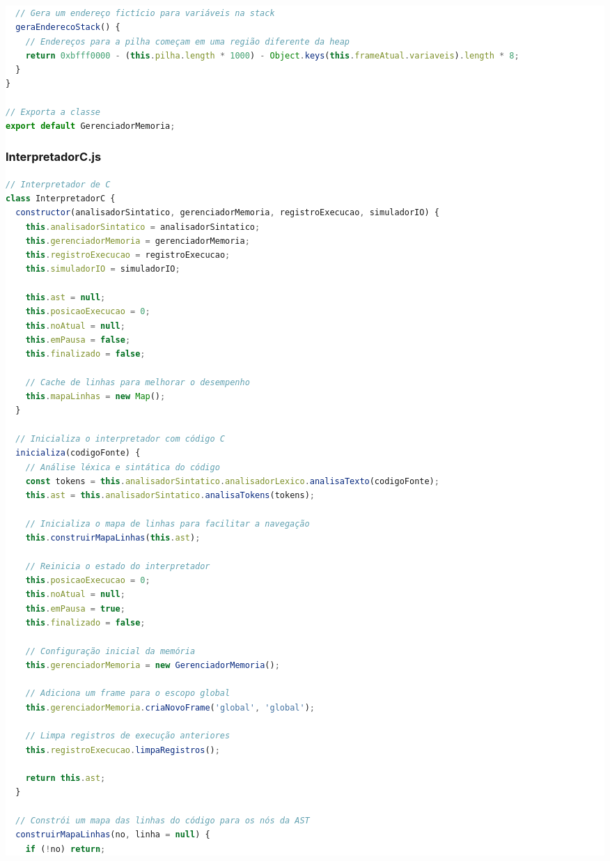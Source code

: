 ```javascript
  // Gera um endereço fictício para variáveis na stack
  geraEnderecoStack() {
    // Endereços para a pilha começam em uma região diferente da heap
    return 0xbfff0000 - (this.pilha.length * 1000) - Object.keys(this.frameAtual.variaveis).length * 8;
  }
}

// Exporta a classe
export default GerenciadorMemoria;
```

### InterpretadorC.js

```javascript
// Interpretador de C
class InterpretadorC {
  constructor(analisadorSintatico, gerenciadorMemoria, registroExecucao, simuladorIO) {
    this.analisadorSintatico = analisadorSintatico;
    this.gerenciadorMemoria = gerenciadorMemoria;
    this.registroExecucao = registroExecucao;
    this.simuladorIO = simuladorIO;
    
    this.ast = null;
    this.posicaoExecucao = 0;
    this.noAtual = null;
    this.emPausa = false;
    this.finalizado = false;
    
    // Cache de linhas para melhorar o desempenho
    this.mapaLinhas = new Map();
  }

  // Inicializa o interpretador com código C
  inicializa(codigoFonte) {
    // Análise léxica e sintática do código
    const tokens = this.analisadorSintatico.analisadorLexico.analisaTexto(codigoFonte);
    this.ast = this.analisadorSintatico.analisaTokens(tokens);
    
    // Inicializa o mapa de linhas para facilitar a navegação
    this.construirMapaLinhas(this.ast);
    
    // Reinicia o estado do interpretador
    this.posicaoExecucao = 0;
    this.noAtual = null;
    this.emPausa = true;
    this.finalizado = false;
    
    // Configuração inicial da memória
    this.gerenciadorMemoria = new GerenciadorMemoria();
    
    // Adiciona um frame para o escopo global
    this.gerenciadorMemoria.criaNovoFrame('global', 'global');
    
    // Limpa registros de execução anteriores
    this.registroExecucao.limpaRegistros();
    
    return this.ast;
  }

  // Constrói um mapa das linhas do código para os nós da AST
  construirMapaLinhas(no, linha = null) {
    if (!no) return;
```